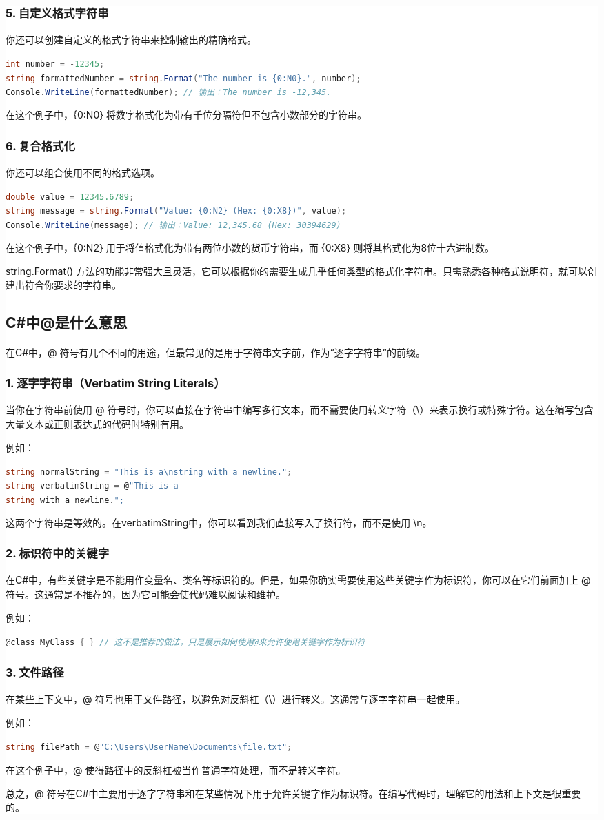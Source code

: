 ### 5. 自定义格式字符串

你还可以创建自定义的格式字符串来控制输出的精确格式。

```csharp
int number = -12345;  
string formattedNumber = string.Format("The number is {0:N0}.", number);  
Console.WriteLine(formattedNumber); // 输出：The number is -12,345.
```

在这个例子中，\{0:N0\} 将数字格式化为带有千位分隔符但不包含小数部分的字符串。

### 6. 复合格式化

你还可以组合使用不同的格式选项。

```csharp
double value = 12345.6789;  
string message = string.Format("Value: {0:N2} (Hex: {0:X8})", value);  
Console.WriteLine(message); // 输出：Value: 12,345.68 (Hex: 30394629)
```

在这个例子中，\{0:N2\} 用于将值格式化为带有两位小数的货币字符串，而 \{0:X8\} 则将其格式化为8位十六进制数。

string.Format() 方法的功能非常强大且灵活，它可以根据你的需要生成几乎任何类型的格式化字符串。只需熟悉各种格式说明符，就可以创建出符合你要求的字符串。

## C#中@是什么意思

在C#中，@ 符号有几个不同的用途，但最常见的是用于字符串文字前，作为“逐字字符串”的前缀。

### 1. 逐字字符串（Verbatim String Literals）

当你在字符串前使用 @ 符号时，你可以直接在字符串中编写多行文本，而不需要使用转义字符（\）来表示换行或特殊字符。这在编写包含大量文本或正则表达式的代码时特别有用。

例如：

```csharp
string normalString = "This is a\nstring with a newline.";  
string verbatimString = @"This is a  
string with a newline.";
```

这两个字符串是等效的。在verbatimString中，你可以看到我们直接写入了换行符，而不是使用 \n。

### 2. 标识符中的关键字

在C#中，有些关键字是不能用作变量名、类名等标识符的。但是，如果你确实需要使用这些关键字作为标识符，你可以在它们前面加上 @ 符号。这通常是不推荐的，因为它可能会使代码难以阅读和维护。

例如：

```csharp
@class MyClass { } // 这不是推荐的做法，只是展示如何使用@来允许使用关键字作为标识符
```

### 3. 文件路径

在某些上下文中，@ 符号也用于文件路径，以避免对反斜杠（\）进行转义。这通常与逐字字符串一起使用。

例如：

```csharp
string filePath = @"C:\Users\UserName\Documents\file.txt";
```

在这个例子中，@ 使得路径中的反斜杠被当作普通字符处理，而不是转义字符。

总之，@ 符号在C#中主要用于逐字字符串和在某些情况下用于允许关键字作为标识符。在编写代码时，理解它的用法和上下文是很重要的。
